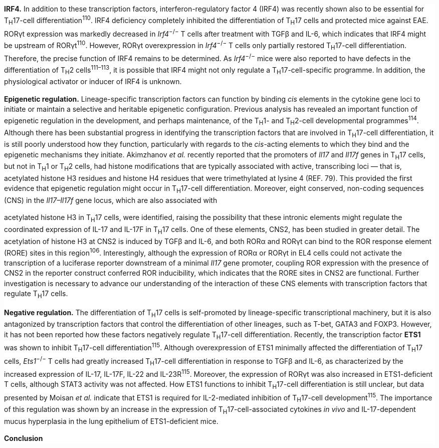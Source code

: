 **IRF4.** In addition to these transcription factors, interferon-regulatory factor 4 (IRF4) was recently shown also to be essential for T<sub>H</sub>17-cell differentiation<sup>110</sup>. IRF4 deficiency completely inhibited the differentiation of T<sub>H</sub>17 cells and protected mice against EAE. RORγt expression was markedly decreased in *Irf4*<sup>−/−</sup> T cells after treatment with TGFβ and IL-6, which indicates that IRF4 might be upstream of RORγt<sup>110</sup>. However, RORγt overexpression in *Irf4*<sup>−/−</sup> T cells only partially restored T<sub>H</sub>17-cell differentiation. Therefore, the precise function of IRF4 remains to be determined. As *Irf4*<sup>−/−</sup> mice were also reported to have defects in the differentiation of T<sub>H</sub>2 cells<sup>111–113</sup>, it is possible that IRF4 might not only regulate a T<sub>H</sub>17-cell-specific programme. In addition, the physiological activator or inducer of IRF4 is unknown.

**Epigenetic regulation.** Lineage-specific transcription factors can function by binding *cis* elements in the cytokine gene loci to initiate or maintain a selective and heritable epigenetic configuration. Previous analysis has revealed an important function of epigenetic regulation in the development, and perhaps maintenance, of the T<sub>H</sub>1- and T<sub>H</sub>2-cell developmental programmes<sup>114</sup>. Although there has been substantial progress in identifying the transcription factors that are involved in T<sub>H</sub>17-cell differentiation, it is still poorly understood how they function, particularly with regards to the *cis*-acting elements to which they bind and the epigenetic mechanisms they initiate. Akimzhanov *et al.* recently reported that the promoters of *Il17* and *Il17f* genes in T<sub>H</sub>17 cells, but not in T<sub>H</sub>1 or T<sub>H</sub>2 cells, had histone modifications that are typically associated with active, transcribing loci — that is, acetylated histone H3 residues and histone H4 residues that were trimethylated at lysine 4 (REF. 79). This provided the first evidence that epigenetic regulation might occur in T<sub>H</sub>17-cell differentiation. Moreover, eight conserved, non-coding sequences (CNS) in the *Il17–Il17f* gene locus, which are also associated with

acetylated histone H3 in T<sub>H</sub>17 cells, were identified, raising the possibility that these intronic elements might regulate the coordinated expression of IL-17 and IL-17F in T<sub>H</sub>17 cells. One of these elements, CNS2, has been studied in greater detail. The acetylation of histone H3 at CNS2 is induced by TGFβ and IL-6, and both RORα and RORγt can bind to the ROR response element (RORE) sites in this region<sup>106</sup>. Interestingly, although the expression of RORα or RORγt in EL4 cells could not activate the transcription of a luciferase reporter downstream of a minimal *Il17* gene promoter, coupling ROR expression with the presence of CNS2 in the reporter construct conferred ROR inducibility, which indicates that the RORE sites in CNS2 are functional. Further investigation is necessary to advance our understanding of the interaction of these CNS elements with transcription factors that regulate T<sub>H</sub>17 cells.

**Negative regulation.** The differentiation of T<sub>H</sub>17 cells is self-promoted by lineage-specific transcriptional machinery, but it is also antagonized by transcription factors that control the differentiation of other lineages, such as T-bet, GATA3 and FOXP3. However, it has not been reported how these factors negatively regulate T<sub>H</sub>17-cell differentiation. Recently, the transcription factor **ETS1** was shown to inhibit T<sub>H</sub>17-cell differentiation<sup>115</sup>. Although overexpression of ETS1 minimally affected the differentiation of T<sub>H</sub>17 cells, *Ets1*<sup>−/−</sup> T cells had greatly increased T<sub>H</sub>17-cell differentiation in response to TGFβ and IL-6, as characterized by the increased expression of IL-17, IL-17F, IL-22 and IL-23R<sup>115</sup>. Moreover, the expression of RORγt was also increased in ETS1-deficient T cells, although STAT3 activity was not affected. How ETS1 functions to inhibit T<sub>H</sub>17-cell differentiation is still unclear, but data presented by Moisan *et al.* indicate that ETS1 is required for IL-2-mediated inhibition of T<sub>H</sub>17-cell development<sup>115</sup>. The importance of this regulation was shown by an increase in the expression of T<sub>H</sub>17-cell-associated cytokines *in vivo* and IL-17-dependent mucus hyperplasia in the lung epithelium of ETS1-deficient mice.

**Conclusion**
